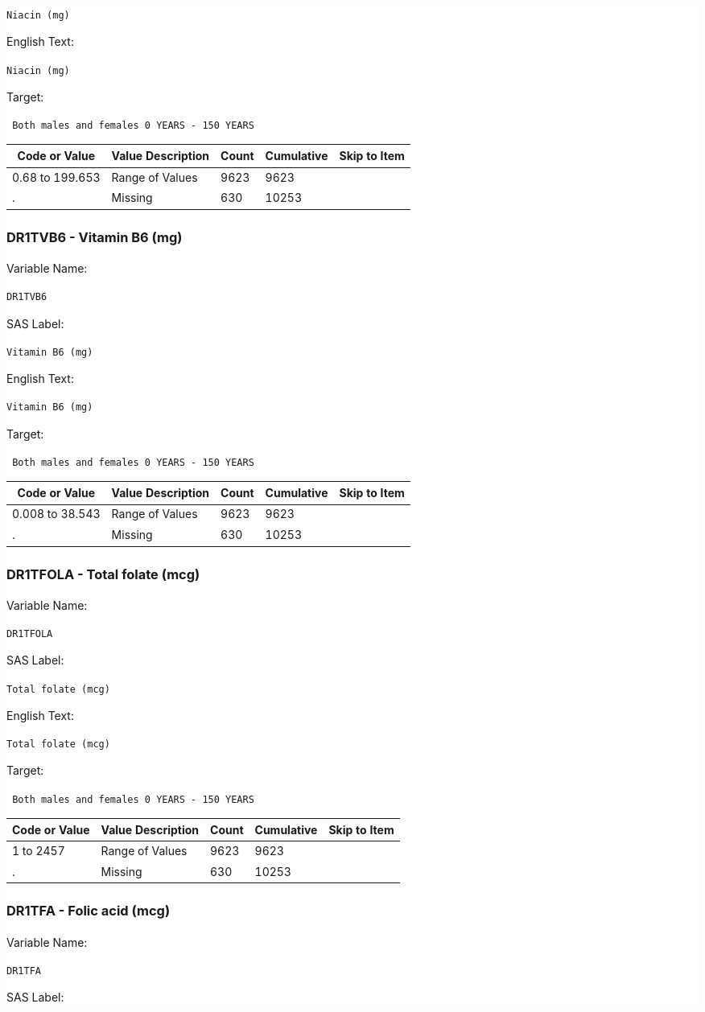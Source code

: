     Niacin (mg)
English Text:

    Niacin (mg)
Target:

     Both males and females 0 YEARS - 150 YEARS
Code or Value | Value Description | Count | Cumulative | Skip to Item  
---|---|---|---|---  
0.68 to 199.653 | Range of Values | 9623 | 9623 |   
. | Missing | 630 | 10253 |   
  
### DR1TVB6 - Vitamin B6 (mg)

Variable Name:

    DR1TVB6
SAS Label:

    Vitamin B6 (mg)
English Text:

    Vitamin B6 (mg)
Target:

     Both males and females 0 YEARS - 150 YEARS
Code or Value | Value Description | Count | Cumulative | Skip to Item  
---|---|---|---|---  
0.008 to 38.543 | Range of Values | 9623 | 9623 |   
. | Missing | 630 | 10253 |   
  
### DR1TFOLA - Total folate (mcg)

Variable Name:

    DR1TFOLA
SAS Label:

    Total folate (mcg)
English Text:

    Total folate (mcg)
Target:

     Both males and females 0 YEARS - 150 YEARS
Code or Value | Value Description | Count | Cumulative | Skip to Item  
---|---|---|---|---  
1 to 2457 | Range of Values | 9623 | 9623 |   
. | Missing | 630 | 10253 |   
  
### DR1TFA - Folic acid (mcg)

Variable Name:

    DR1TFA
SAS Label:
